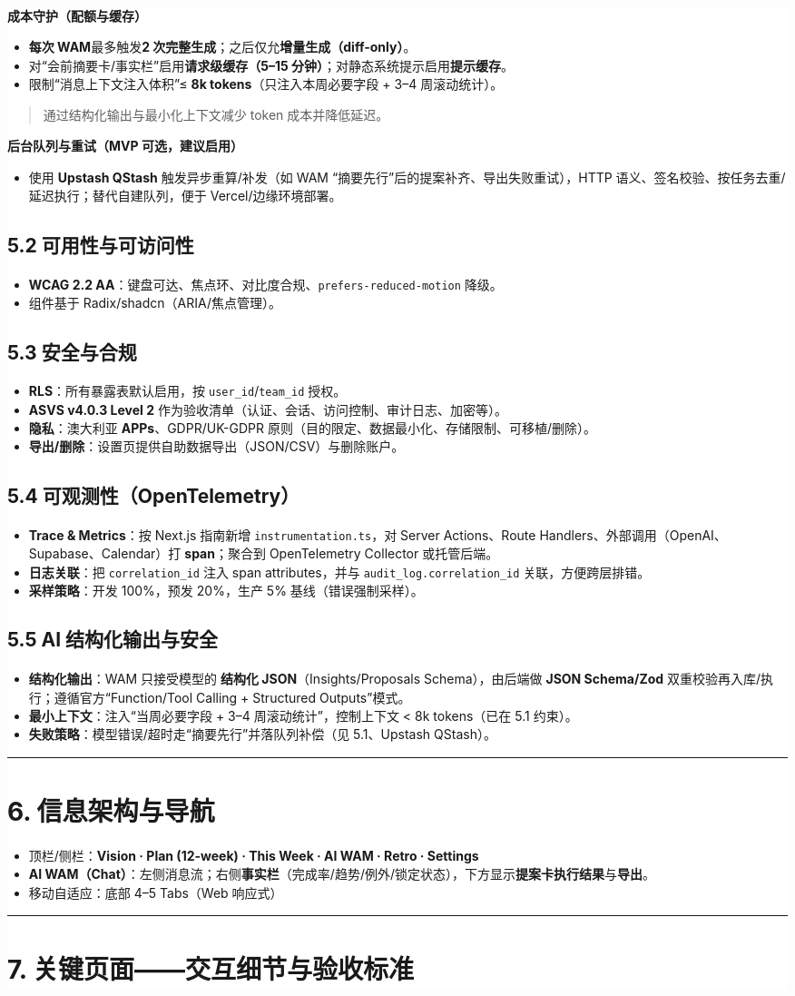 **成本守护（配额与缓存）**

- **每次 WAM**最多触发**2 次完整生成**；之后仅允**增量生成（diff-only）**。
- 对“会前摘要卡/事实栏”启用**请求级缓存（5–15 分钟）**；对静态系统提示启用**提示缓存**。
- 限制“消息上下文注入体积”≤ **8k tokens**（只注入本周必要字段 + 3–4 周滚动统计）。

> 通过结构化输出与最小化上下文减少 token 成本并降低延迟。
> 

**后台队列与重试（MVP 可选，建议启用）**

- 使用 **Upstash QStash** 触发异步重算/补发（如 WAM “摘要先行”后的提案补齐、导出失败重试），HTTP 语义、签名校验、按任务去重/延迟执行；替代自建队列，便于 Vercel/边缘环境部署。

## 5.2 可用性与可访问性

- **WCAG 2.2 AA**：键盘可达、焦点环、对比度合规、`prefers-reduced-motion` 降级。
- 组件基于 Radix/shadcn（ARIA/焦点管理）。

## 5.3 安全与合规

- **RLS**：所有暴露表默认启用，按 `user_id`/`team_id` 授权。
- **ASVS v4.0.3 Level 2** 作为验收清单（认证、会话、访问控制、审计日志、加密等）。
- **隐私**：澳大利亚 **APPs**、GDPR/UK-GDPR 原则（目的限定、数据最小化、存储限制、可移植/删除）。
- **导出/删除**：设置页提供自助数据导出（JSON/CSV）与删除账户。

## **5.4 可观测性（OpenTelemetry）**

- **Trace & Metrics**：按 Next.js 指南新增 `instrumentation.ts`，对 Server Actions、Route Handlers、外部调用（OpenAI、Supabase、Calendar）打 **span**；聚合到 OpenTelemetry Collector 或托管后端。
- **日志关联**：把 `correlation_id` 注入 span attributes，并与 `audit_log.correlation_id` 关联，方便跨层排错。
- **采样策略**：开发 100%，预发 20%，生产 5% 基线（错误强制采样）。

## **5.5 AI 结构化输出与安全**

- **结构化输出**：WAM 只接受模型的 **结构化 JSON**（Insights/Proposals Schema），由后端做 **JSON Schema/Zod** 双重校验再入库/执行；遵循官方“Function/Tool Calling + Structured Outputs”模式。
- **最小上下文**：注入“当周必要字段 + 3–4 周滚动统计”，控制上下文 < 8k tokens（已在 5.1 约束）。
- **失败策略**：模型错误/超时走“摘要先行”并落队列补偿（见 5.1、Upstash QStash）。

---

# 6. 信息架构与导航

- 顶栏/侧栏：**Vision · Plan (12-week) · This Week · AI WAM · Retro · Settings**
- **AI WAM（Chat）**：左侧消息流；右侧**事实栏**（完成率/趋势/例外/锁定状态），下方显示**提案卡执行结果**与**导出**。
- 移动自适应：底部 4–5 Tabs（Web 响应式）

---

# 7. 关键页面——交互细节与验收标准
